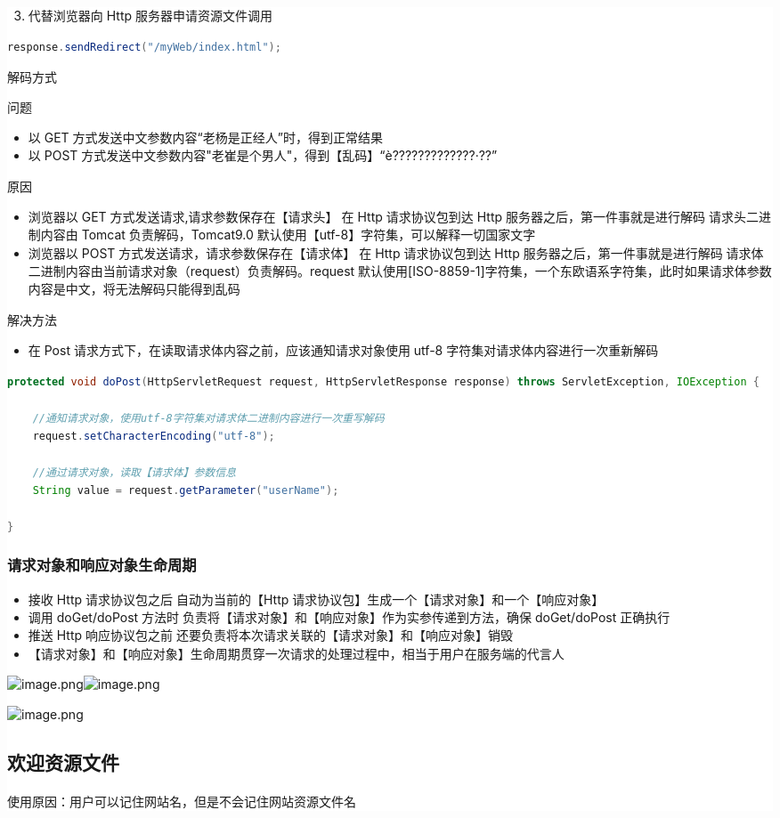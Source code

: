 3.  代替浏览器向 Http 服务器申请资源文件调用  
```java
response.sendRedirect("/myWeb/index.html");
```

解码方式

问题

- 以 GET 方式发送中文参数内容“老杨是正经人”时，得到正常结果
- 以 POST 方式发送中文参数内容"老崔是个男人"，得到【乱码】“è?????????????·??”

原因

- 浏览器以 GET 方式发送请求,请求参数保存在【请求头】
在 Http 请求协议包到达 Http 服务器之后，第一件事就是进行解码
请求头二进制内容由 Tomcat 负责解码，Tomcat9.0 默认使用【utf-8】字符集，可以解释一切国家文字
- 浏览器以 POST 方式发送请求，请求参数保存在【请求体】
在 Http 请求协议包到达 Http 服务器之后，第一件事就是进行解码
请求体二进制内容由当前请求对象（request）负责解码。request 默认使用[ISO-8859-1]字符集，一个东欧语系字符集，此时如果请求体参数内容是中文，将无法解码只能得到乱码

解决方法

- 在 Post 请求方式下，在读取请求体内容之前，应该通知请求对象使用 utf-8 字符集对请求体内容进行一次重新解码 
```java
protected void doPost(HttpServletRequest request, HttpServletResponse response) throws ServletException, IOException {

    //通知请求对象，使用utf-8字符集对请求体二进制内容进行一次重写解码
    request.setCharacterEncoding("utf-8");

    //通过请求对象，读取【请求体】参数信息
    String value = request.getParameter("userName");

}
```

### 请求对象和响应对象生命周期

- 接收 Http 请求协议包之后
自动为当前的【Http 请求协议包】生成一个【请求对象】和一个【响应对象】
- 调用 doGet/doPost 方法时
负责将【请求对象】和【响应对象】作为实参传递到方法，确保 doGet/doPost 正确执行
- 推送 Http 响应协议包之前
还要负责将本次请求关联的【请求对象】和【响应对象】销毁
- 【请求对象】和【响应对象】生命周期贯穿一次请求的处理过程中，相当于用户在服务端的代言人

![image.png](https://cdn.nlark.com/yuque/0/2021/png/12407496/1636038707879-04996cbf-bccb-418c-a293-3210dd33a458.png#clientId=u777e828a-1dcf-4&from=paste&height=266&id=ub65e3077&margin=%5Bobject%20Object%5D&name=image.png&originHeight=531&originWidth=1326&originalType=binary&ratio=1&size=562595&status=done&style=none&taskId=u93b174d4-7338-4457-9666-54b1a294fdf&width=663)![image.png](https://cdn.nlark.com/yuque/0/2021/png/12407496/1636038710265-e8da2bc4-8e63-4563-b9d0-ad11d1acc466.png#clientId=u777e828a-1dcf-4&from=paste&height=258&id=u0f5f21ab&margin=%5Bobject%20Object%5D&name=image.png&originHeight=515&originWidth=1323&originalType=binary&ratio=1&size=143211&status=done&style=none&taskId=ufd8efc7c-19e9-4180-9a86-c99c88263aa&width=661.5)

![image.png](https://cdn.nlark.com/yuque/0/2021/png/12407496/1636038713922-b5c1e519-ce64-4d69-89d3-524378bdacc3.png#clientId=u777e828a-1dcf-4&from=paste&height=266&id=uc50a1139&margin=%5Bobject%20Object%5D&name=image.png&originHeight=531&originWidth=1326&originalType=binary&ratio=1&size=562595&status=done&style=none&taskId=uadcd1c36-c1a4-4fd8-afeb-6c2c1dc6cba&width=663)

## 欢迎资源文件

使用原因：用户可以记住网站名，但是不会记住网站资源文件名
